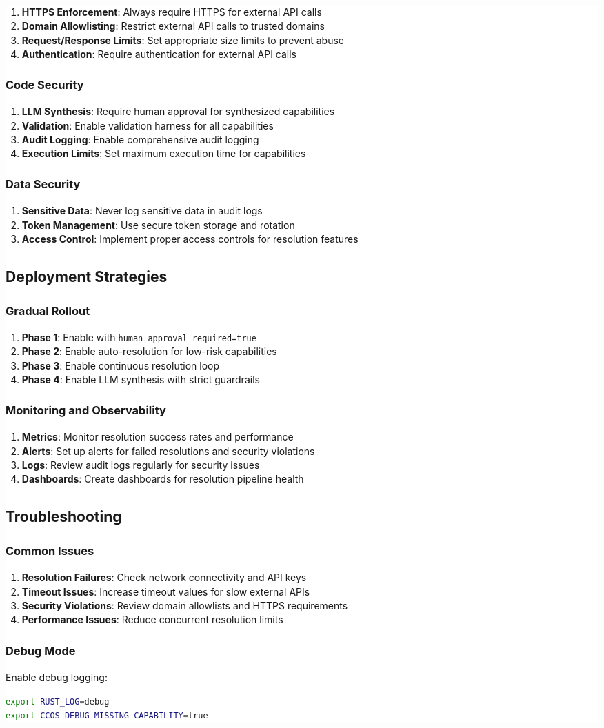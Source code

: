 1. **HTTPS Enforcement**: Always require HTTPS for external API calls
2. **Domain Allowlisting**: Restrict external API calls to trusted domains
3. **Request/Response Limits**: Set appropriate size limits to prevent abuse
4. **Authentication**: Require authentication for external API calls

### Code Security

1. **LLM Synthesis**: Require human approval for synthesized capabilities
2. **Validation**: Enable validation harness for all capabilities
3. **Audit Logging**: Enable comprehensive audit logging
4. **Execution Limits**: Set maximum execution time for capabilities

### Data Security

1. **Sensitive Data**: Never log sensitive data in audit logs
2. **Token Management**: Use secure token storage and rotation
3. **Access Control**: Implement proper access controls for resolution features

## Deployment Strategies

### Gradual Rollout

1. **Phase 1**: Enable with `human_approval_required=true`
2. **Phase 2**: Enable auto-resolution for low-risk capabilities
3. **Phase 3**: Enable continuous resolution loop
4. **Phase 4**: Enable LLM synthesis with strict guardrails

### Monitoring and Observability

1. **Metrics**: Monitor resolution success rates and performance
2. **Alerts**: Set up alerts for failed resolutions and security violations
3. **Logs**: Review audit logs regularly for security issues
4. **Dashboards**: Create dashboards for resolution pipeline health

## Troubleshooting

### Common Issues

1. **Resolution Failures**: Check network connectivity and API keys
2. **Timeout Issues**: Increase timeout values for slow external APIs
3. **Security Violations**: Review domain allowlists and HTTPS requirements
4. **Performance Issues**: Reduce concurrent resolution limits

### Debug Mode

Enable debug logging:

```bash
export RUST_LOG=debug
export CCOS_DEBUG_MISSING_CAPABILITY=true
```
